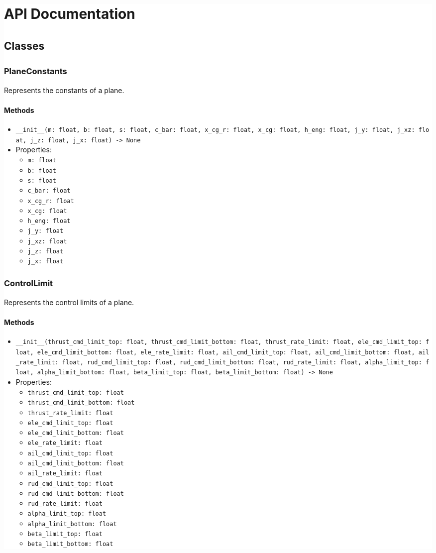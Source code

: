 # API Documentation

## Classes

### PlaneConstants
Represents the constants of a plane.

#### Methods
- `__init__(m: float, b: float, s: float, c_bar: float, x_cg_r: float, x_cg: float, h_eng: float, j_y: float, j_xz: float, j_z: float, j_x: float) -> None`
- Properties:
    - `m: float`
    - `b: float`
    - `s: float`
    - `c_bar: float`
    - `x_cg_r: float`
    - `x_cg: float`
    - `h_eng: float`
    - `j_y: float`
    - `j_xz: float`
    - `j_z: float`
    - `j_x: float`

### ControlLimit
Represents the control limits of a plane.

#### Methods
- `__init__(thrust_cmd_limit_top: float, thrust_cmd_limit_bottom: float, thrust_rate_limit: float, ele_cmd_limit_top: float, ele_cmd_limit_bottom: float, ele_rate_limit: float, ail_cmd_limit_top: float, ail_cmd_limit_bottom: float, ail_rate_limit: float, rud_cmd_limit_top: float, rud_cmd_limit_bottom: float, rud_rate_limit: float, alpha_limit_top: float, alpha_limit_bottom: float, beta_limit_top: float, beta_limit_bottom: float) -> None`
- Properties:
    - `thrust_cmd_limit_top: float`
    - `thrust_cmd_limit_bottom: float`
    - `thrust_rate_limit: float`
    - `ele_cmd_limit_top: float`
    - `ele_cmd_limit_bottom: float`
    - `ele_rate_limit: float`
    - `ail_cmd_limit_top: float`
    - `ail_cmd_limit_bottom: float`
    - `ail_rate_limit: float`
    - `rud_cmd_limit_top: float`
    - `rud_cmd_limit_bottom: float`
    - `rud_rate_limit: float`
    - `alpha_limit_top: float`
    - `alpha_limit_bottom: float`
    - `beta_limit_top: float`
    - `beta_limit_bottom: float`
